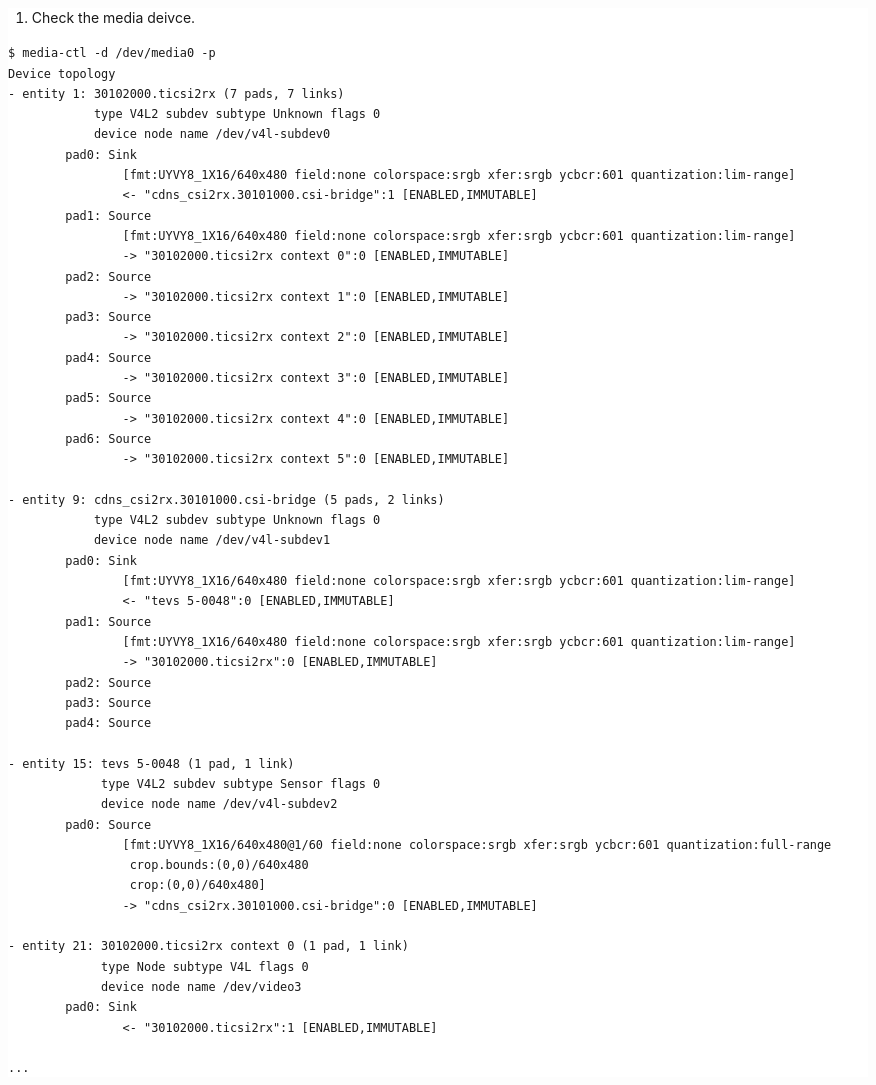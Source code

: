 1. Check the media deivce.

```shell
$ media-ctl -d /dev/media0 -p
Device topology
- entity 1: 30102000.ticsi2rx (7 pads, 7 links)
            type V4L2 subdev subtype Unknown flags 0
            device node name /dev/v4l-subdev0
        pad0: Sink
                [fmt:UYVY8_1X16/640x480 field:none colorspace:srgb xfer:srgb ycbcr:601 quantization:lim-range]
                <- "cdns_csi2rx.30101000.csi-bridge":1 [ENABLED,IMMUTABLE]
        pad1: Source
                [fmt:UYVY8_1X16/640x480 field:none colorspace:srgb xfer:srgb ycbcr:601 quantization:lim-range]
                -> "30102000.ticsi2rx context 0":0 [ENABLED,IMMUTABLE]
        pad2: Source
                -> "30102000.ticsi2rx context 1":0 [ENABLED,IMMUTABLE]
        pad3: Source
                -> "30102000.ticsi2rx context 2":0 [ENABLED,IMMUTABLE]
        pad4: Source
                -> "30102000.ticsi2rx context 3":0 [ENABLED,IMMUTABLE]
        pad5: Source
                -> "30102000.ticsi2rx context 4":0 [ENABLED,IMMUTABLE]
        pad6: Source
                -> "30102000.ticsi2rx context 5":0 [ENABLED,IMMUTABLE]

- entity 9: cdns_csi2rx.30101000.csi-bridge (5 pads, 2 links)
            type V4L2 subdev subtype Unknown flags 0
            device node name /dev/v4l-subdev1
        pad0: Sink
                [fmt:UYVY8_1X16/640x480 field:none colorspace:srgb xfer:srgb ycbcr:601 quantization:lim-range]
                <- "tevs 5-0048":0 [ENABLED,IMMUTABLE]
        pad1: Source
                [fmt:UYVY8_1X16/640x480 field:none colorspace:srgb xfer:srgb ycbcr:601 quantization:lim-range]
                -> "30102000.ticsi2rx":0 [ENABLED,IMMUTABLE]
        pad2: Source
        pad3: Source
        pad4: Source

- entity 15: tevs 5-0048 (1 pad, 1 link)
             type V4L2 subdev subtype Sensor flags 0
             device node name /dev/v4l-subdev2
        pad0: Source
                [fmt:UYVY8_1X16/640x480@1/60 field:none colorspace:srgb xfer:srgb ycbcr:601 quantization:full-range
                 crop.bounds:(0,0)/640x480
                 crop:(0,0)/640x480]
                -> "cdns_csi2rx.30101000.csi-bridge":0 [ENABLED,IMMUTABLE]

- entity 21: 30102000.ticsi2rx context 0 (1 pad, 1 link)
             type Node subtype V4L flags 0
             device node name /dev/video3
        pad0: Sink
                <- "30102000.ticsi2rx":1 [ENABLED,IMMUTABLE]

...

```
